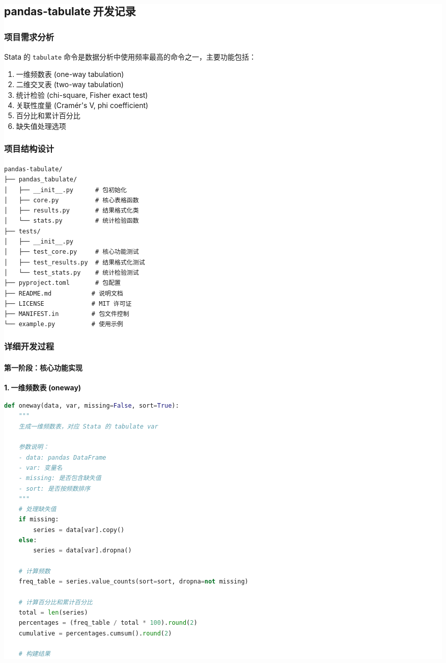 ## pandas-tabulate 开发记录

### 项目需求分析

Stata 的 `tabulate` 命令是数据分析中使用频率最高的命令之一，主要功能包括：
1. 一维频数表 (one-way tabulation)
2. 二维交叉表 (two-way tabulation)  
3. 统计检验 (chi-square, Fisher exact test)
4. 关联性度量 (Cramér's V, phi coefficient)
5. 百分比和累计百分比
6. 缺失值处理选项

### 项目结构设计

```
pandas-tabulate/
├── pandas_tabulate/
│   ├── __init__.py      # 包初始化
│   ├── core.py          # 核心表格函数
│   ├── results.py       # 结果格式化类
│   └── stats.py         # 统计检验函数
├── tests/
│   ├── __init__.py
│   ├── test_core.py     # 核心功能测试
│   ├── test_results.py  # 结果格式化测试
│   └── test_stats.py    # 统计检验测试
├── pyproject.toml       # 包配置
├── README.md           # 说明文档
├── LICENSE             # MIT 许可证
├── MANIFEST.in         # 包文件控制
└── example.py          # 使用示例
```

### 详细开发过程

#### 第一阶段：核心功能实现

**1. 一维频数表 (oneway)**
```python
def oneway(data, var, missing=False, sort=True):
    """
    生成一维频数表，对应 Stata 的 tabulate var
    
    参数说明：
    - data: pandas DataFrame
    - var: 变量名
    - missing: 是否包含缺失值
    - sort: 是否按频数排序
    """
    # 处理缺失值
    if missing:
        series = data[var].copy()
    else:
        series = data[var].dropna()
    
    # 计算频数
    freq_table = series.value_counts(sort=sort, dropna=not missing)
    
    # 计算百分比和累计百分比
    total = len(series)
    percentages = (freq_table / total * 100).round(2)
    cumulative = percentages.cumsum().round(2)
    
    # 构建结果
```